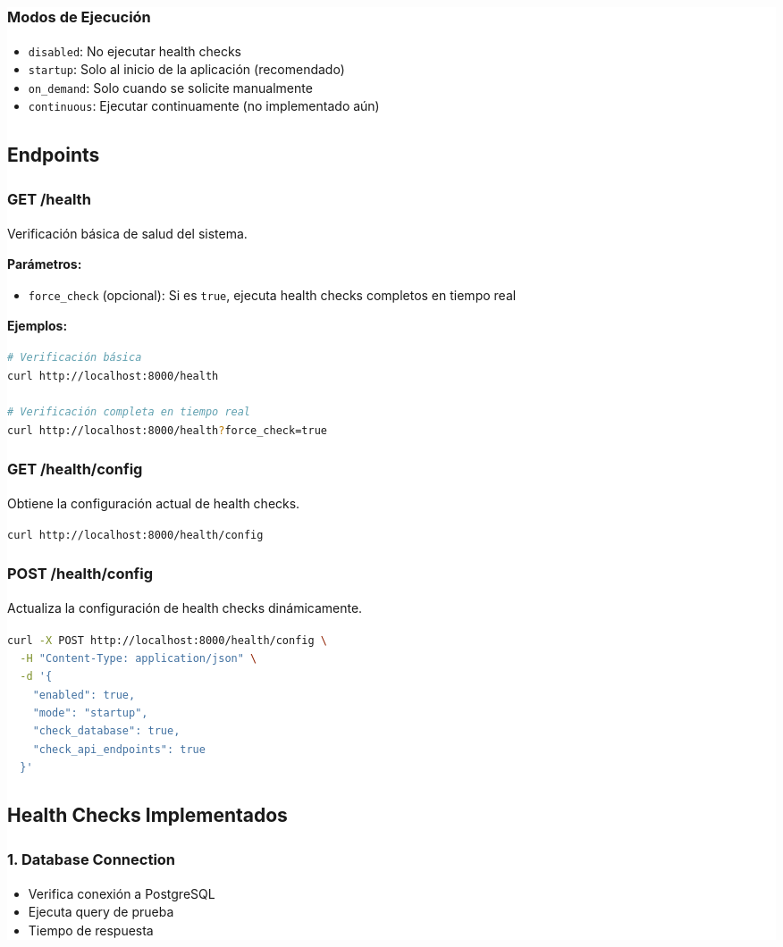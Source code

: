 ### Modos de Ejecución

- `disabled`: No ejecutar health checks
- `startup`: Solo al inicio de la aplicación (recomendado)
- `on_demand`: Solo cuando se solicite manualmente
- `continuous`: Ejecutar continuamente (no implementado aún)

## Endpoints

### GET /health

Verificación básica de salud del sistema.

**Parámetros:**
- `force_check` (opcional): Si es `true`, ejecuta health checks completos en tiempo real

**Ejemplos:**
```bash
# Verificación básica
curl http://localhost:8000/health

# Verificación completa en tiempo real
curl http://localhost:8000/health?force_check=true
```

### GET /health/config

Obtiene la configuración actual de health checks.

```bash
curl http://localhost:8000/health/config
```

### POST /health/config

Actualiza la configuración de health checks dinámicamente.

```bash
curl -X POST http://localhost:8000/health/config \
  -H "Content-Type: application/json" \
  -d '{
    "enabled": true,
    "mode": "startup",
    "check_database": true,
    "check_api_endpoints": true
  }'
```

## Health Checks Implementados

### 1. Database Connection
- Verifica conexión a PostgreSQL
- Ejecuta query de prueba
- Tiempo de respuesta
